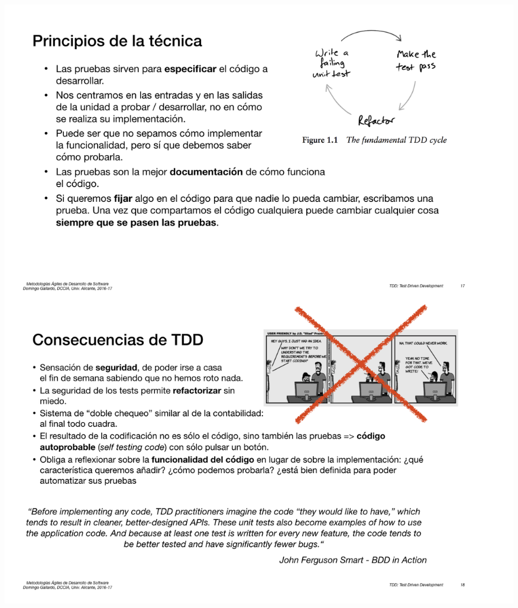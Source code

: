 <img src="diapositivas/pruebas-agiles.017.png" width="800px">

<img src="diapositivas/pruebas-agiles.018.png" width="800px">
